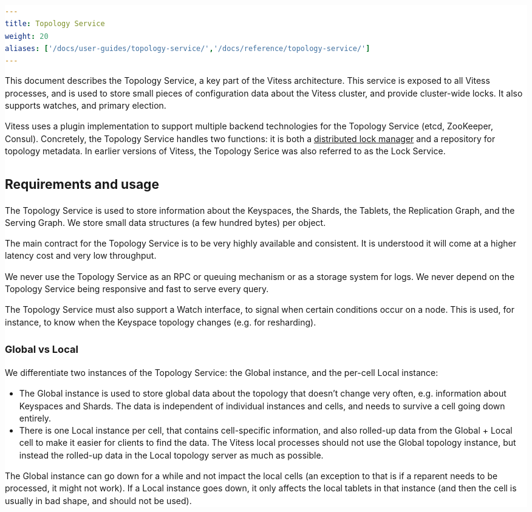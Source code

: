 ```yaml
---
title: Topology Service
weight: 20
aliases: ['/docs/user-guides/topology-service/','/docs/reference/topology-service/']
---
```


This document describes the Topology Service, a key part of the Vitess architecture. This service is exposed to all Vitess processes, and is used to store small pieces of configuration data about the Vitess cluster, and provide cluster-wide locks. It also supports watches, and primary election.

Vitess uses a plugin implementation to support multiple backend technologies for the Topology Service (etcd, ZooKeeper, Consul). Concretely, the Topology Service handles two functions: it is both a [distributed lock manager](http://en.wikipedia.org/wiki/Distributed_lock_manager) and a repository for topology metadata. In earlier versions of Vitess, the Topology Serice was also referred to as the Lock Service.

## Requirements and usage

The Topology Service is used to store information about the Keyspaces, the
Shards, the Tablets, the Replication Graph, and the Serving Graph. We store
small data structures (a few hundred bytes) per object.

The main contract for the Topology Service is to be very highly available and
consistent. It is understood it will come at a higher latency cost and very low
throughput.

We never use the Topology Service as an RPC or queuing mechanism or as a storage 
system for logs. We never depend on the Topology Service being responsive and 
fast to serve every query.

The Topology Service must also support a Watch interface, to signal when certain
conditions occur on a node. This is used, for instance, to know when the Keyspace
topology changes (e.g. for resharding).

### Global vs Local

We differentiate two instances of the Topology Service: the Global instance, and
the per-cell Local instance:

* The Global instance is used to store global data about the topology that
  doesn’t change very often, e.g. information about Keyspaces and Shards. 
  The data is independent of individual instances and cells, and needs
  to survive a cell going down entirely.
* There is one Local instance per cell, that contains cell-specific information,
  and also rolled-up data from the Global + Local cell to make it easier for
  clients to find the data. The Vitess local processes should not use the Global
  topology instance, but instead the rolled-up data in the Local topology
  server as much as possible.

The Global instance can go down for a while and not impact the local cells (an
exception to that is if a reparent needs to be processed, it might not work). If
a Local instance goes down, it only affects the local tablets in that instance
(and then the cell is usually in bad shape, and should not be used).

